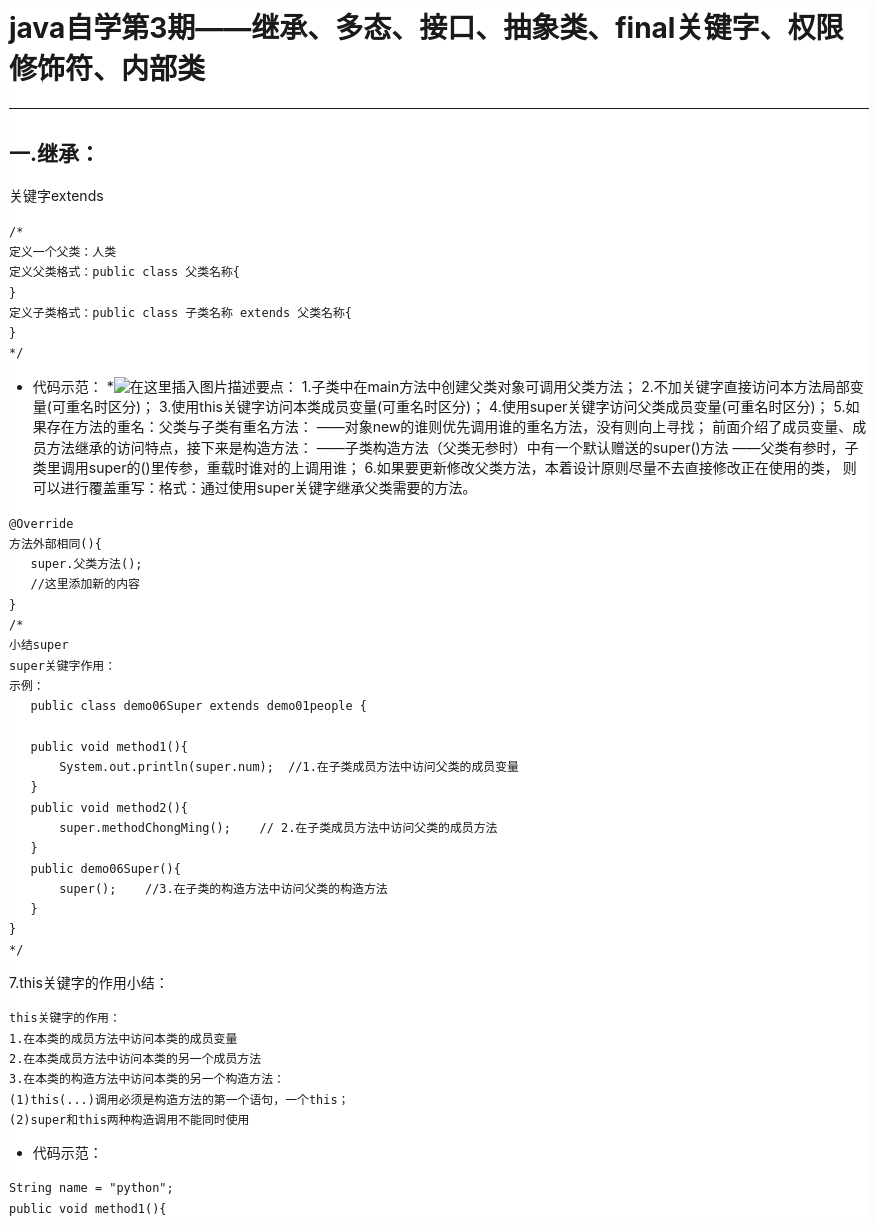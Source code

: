 ﻿ # java自学第3期——继承、多态、接口、抽象类、final关键字、权限修饰符、内部类
 ***
 
 ## 一.继承：
 关键字extends
 ```
 /*
定义一个父类：人类
定义父类格式：public class 父类名称{
}
定义子类格式：public class 子类名称 extends 父类名称{
}
 */
 ```
 * 代码示范：
 *![在这里插入图片描述](https://img-blog.csdnimg.cn/20190813154827633.png)要点：
 1.子类中在main方法中创建父类对象可调用父类方法；
 2.不加关键字直接访问本方法局部变量(可重名时区分)；
 3.使用this关键字访问本类成员变量(可重名时区分)；
 4.使用super关键字访问父类成员变量(可重名时区分)；
 5.如果存在方法的重名：父类与子类有重名方法：
 ——对象new的谁则优先调用谁的重名方法，没有则向上寻找；
前面介绍了成员变量、成员方法继承的访问特点，接下来是构造方法：
——子类构造方法（父类无参时）中有一个默认赠送的super()方法
——父类有参时，子类里调用super的()里传参，重载时谁对的上调用谁；
 6.如果要更新修改父类方法，本着设计原则尽量不去直接修改正在使用的类，
 则可以进行覆盖重写：格式：通过使用super关键字继承父类需要的方法。
 ```
@Override
方法外部相同(){
	super.父类方法();
	//这里添加新的内容
}
/*
小结super
super关键字作用：
 示例：
    public class demo06Super extends demo01people {

    public void method1(){
        System.out.println(super.num);	//1.在子类成员方法中访问父类的成员变量
    }
    public void method2(){
        super.methodChongMing();	// 2.在子类成员方法中访问父类的成员方法
    }
    public demo06Super(){
        super();	//3.在子类的构造方法中访问父类的构造方法
    }
}
*/
```
7.this关键字的作用小结：
```
this关键字的作用：
1.在本类的成员方法中访问本类的成员变量
2.在本类成员方法中访问本类的另一个成员方法
3.在本类的构造方法中访问本类的另一个构造方法：
(1)this(...)调用必须是构造方法的第一个语句，一个this；
(2)super和this两种构造调用不能同时使用
```
* 代码示范：
```
String name = "python";
public void method1(){
```